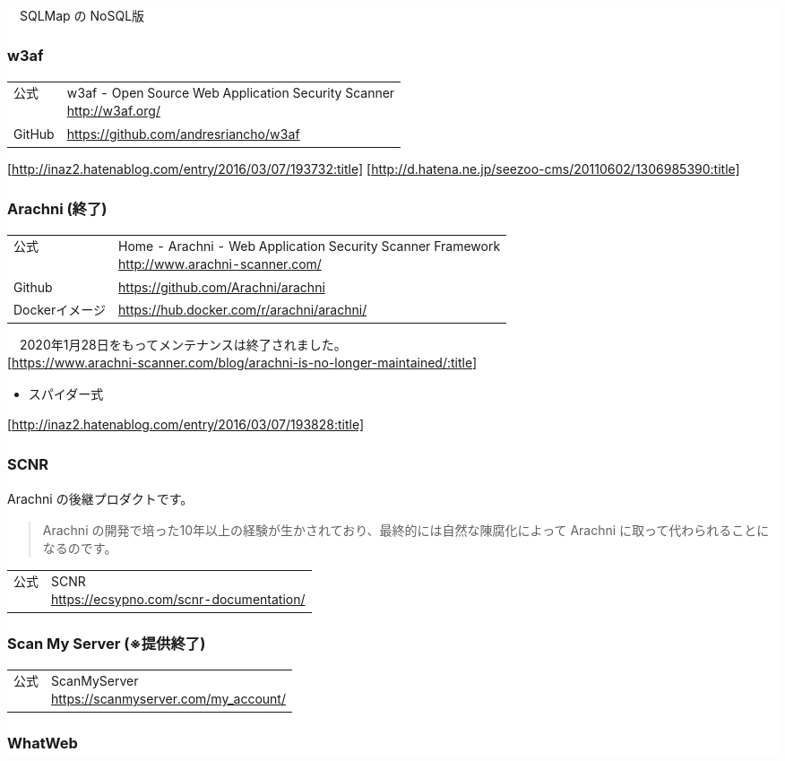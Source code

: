 　SQLMap の NoSQL版

### w3af

| | |
|-|-|
| 公式 | w3af - Open Source Web Application Security Scanner<br/>http://w3af.org/ |
| GitHub | https://github.com/andresriancho/w3af |

[http://inaz2.hatenablog.com/entry/2016/03/07/193732:title]
[http://d.hatena.ne.jp/seezoo-cms/20110602/1306985390:title]

### Arachni (終了)

| | |
|-|-|
| 公式 | Home - Arachni - Web Application Security Scanner Framework<br/>http://www.arachni-scanner.com/ |
| Github | https://github.com/Arachni/arachni |
| Dockerイメージ | https://hub.docker.com/r/arachni/arachni/ |

　2020年1月28日をもってメンテナンスは終了されました。  
[https://www.arachni-scanner.com/blog/arachni-is-no-longer-maintained/:title]  

- スパイダー式

[http://inaz2.hatenablog.com/entry/2016/03/07/193828:title]

### SCNR

Arachni の後継プロダクトです。

> Arachni の開発で培った10年以上の経験が生かされており、最終的には自然な陳腐化によって Arachni に取って代わられることになるのです。

| | |
|-|-|
| 公式 | SCNR<br/>https://ecsypno.com/scnr-documentation/ |


### Scan My Server (※提供終了)

| | |
|-|-|
| 公式 | ScanMyServer<br/>https://scanmyserver.com/my_account/ |

### WhatWeb
